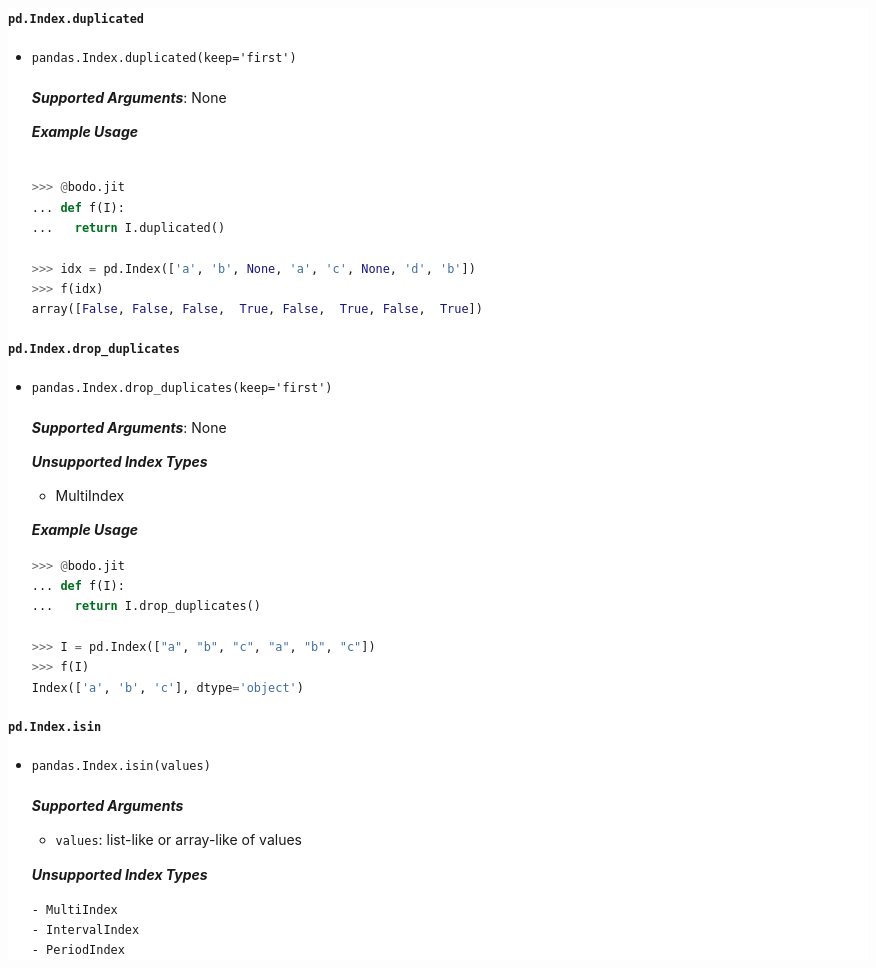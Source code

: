     
    
#### `pd.Index.duplicated`



- <code><apihead>pandas.Index.<apiname>duplicated</apiname>(keep='first')</apihead></code>
<br><br>
    ***Supported Arguments***: None
    
    ***Example Usage*** 
    
    ```py
      
    >>> @bodo.jit
    ... def f(I):
    ...   return I.duplicated()
    
    >>> idx = pd.Index(['a', 'b', None, 'a', 'c', None, 'd', 'b'])
    >>> f(idx)
    array([False, False, False,  True, False,  True, False,  True])
    ```
    
    
#### `pd.Index.drop_duplicates`



- <code><apihead>pandas.Index.<apiname>drop_duplicates</apiname>(keep='first')</apihead></code>
<br><br>
    ***Supported Arguments***: None
    
    ***Unsupported Index Types***
    
    - MultiIndex
    
    ***Example Usage***
    
    ```py
    >>> @bodo.jit
    ... def f(I):
    ...   return I.drop_duplicates()
    
    >>> I = pd.Index(["a", "b", "c", "a", "b", "c"])
    >>> f(I)
    Index(['a', 'b', 'c'], dtype='object')
    ```
    
#### `pd.Index.isin`


- <code><apihead>pandas.Index.<apiname>isin</apiname>(values)</apihead></code>
<br><br>
    ***Supported Arguments***
    
    - `values`: list-like or array-like of values

    ***Unsupported Index Types***
    
      - MultiIndex
      - IntervalIndex
      - PeriodIndex
    